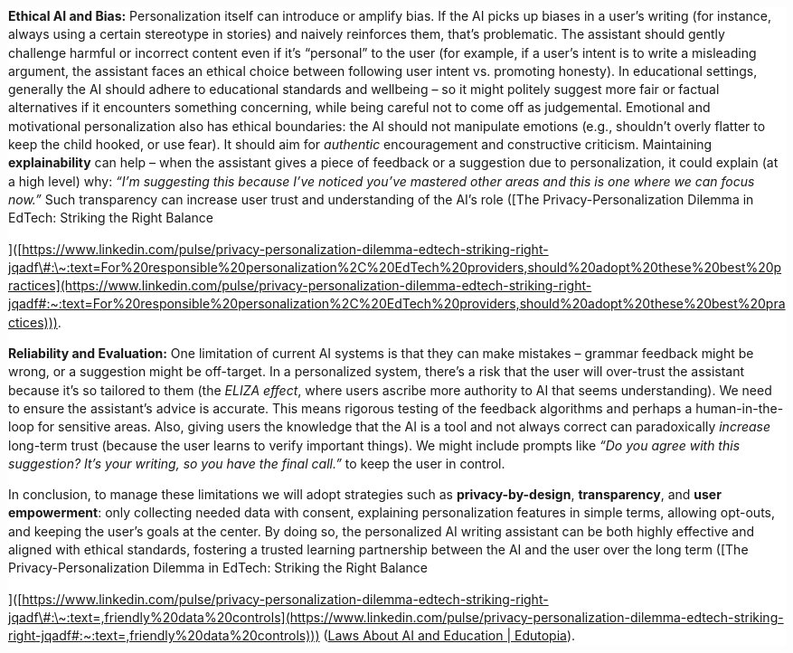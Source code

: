 **Ethical AI and Bias:** Personalization itself can introduce or amplify bias. If the AI picks up biases in a user’s writing (for instance, always using a certain stereotype in stories) and naively reinforces them, that’s problematic. The assistant should gently challenge harmful or incorrect content even if it’s “personal” to the user (for example, if a user’s intent is to write a misleading argument, the assistant faces an ethical choice between following user intent vs. promoting honesty). In educational settings, generally the AI should adhere to educational standards and wellbeing – so it might politely suggest more fair or factual alternatives if it encounters something concerning, while being careful not to come off as judgemental. Emotional and motivational personalization also has ethical boundaries: the AI should not manipulate emotions (e.g., shouldn’t overly flatter to keep the child hooked, or use fear). It should aim for *authentic* encouragement and constructive criticism. Maintaining **explainability** can help – when the assistant gives a piece of feedback or a suggestion due to personalization, it could explain (at a high level) why: *“I’m suggesting this because I’ve noticed you’ve mastered other areas and this is one where we can focus now.”* Such transparency can increase user trust and understanding of the AI’s role (\[The Privacy-Personalization Dilemma in EdTech: Striking the Right Balance

\]([https://www.linkedin.com/pulse/privacy-personalization-dilemma-edtech-striking-right-jqadf\#:\~:text=For%20responsible%20personalization%2C%20EdTech%20providers,should%20adopt%20these%20best%20practices](https://www.linkedin.com/pulse/privacy-personalization-dilemma-edtech-striking-right-jqadf#:~:text=For%20responsible%20personalization%2C%20EdTech%20providers,should%20adopt%20these%20best%20practices))).

**Reliability and Evaluation:** One limitation of current AI systems is that they can make mistakes – grammar feedback might be wrong, or a suggestion might be off-target. In a personalized system, there’s a risk that the user will over-trust the assistant because it’s so tailored to them (the *ELIZA effect*, where users ascribe more authority to AI that seems understanding). We need to ensure the assistant’s advice is accurate. This means rigorous testing of the feedback algorithms and perhaps a human-in-the-loop for sensitive areas. Also, giving users the knowledge that the AI is a tool and not always correct can paradoxically *increase* long-term trust (because the user learns to verify important things). We might include prompts like *“Do you agree with this suggestion? It’s your writing, so you have the final call.”* to keep the user in control.

In conclusion, to manage these limitations we will adopt strategies such as **privacy-by-design**, **transparency**, and **user empowerment**: only collecting needed data with consent, explaining personalization features in simple terms, allowing opt-outs, and keeping the user’s goals at the center. By doing so, the personalized AI writing assistant can be both highly effective and aligned with ethical standards, fostering a trusted learning partnership between the AI and the user over the long term (\[The Privacy-Personalization Dilemma in EdTech: Striking the Right Balance

\]([https://www.linkedin.com/pulse/privacy-personalization-dilemma-edtech-striking-right-jqadf\#:\~:text=,friendly%20data%20controls](https://www.linkedin.com/pulse/privacy-personalization-dilemma-edtech-striking-right-jqadf#:~:text=,friendly%20data%20controls))) ([Laws About AI and Education | Edutopia](https://www.edutopia.org/article/laws-ai-education/#:~:text=COPPA%20,educators%20must%20ensure%20COPPA%20compliance)).

